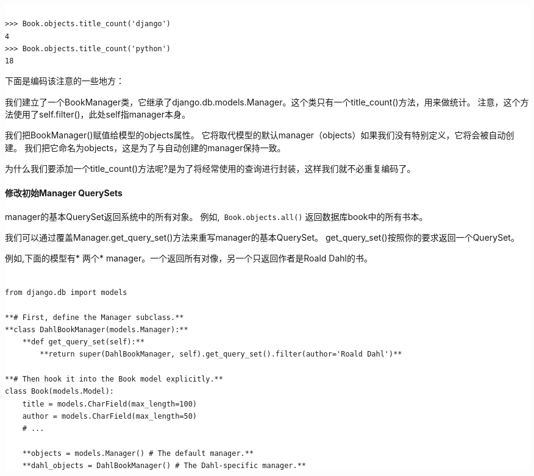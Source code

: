 
```

>>> Book.objects.title_count('django')
4
>>> Book.objects.title_count('python')
18

```

下面是编码该注意的一些地方：




我们建立了一个BookManager类，它继承了django.db.models.Manager。这个类只有一个title_count()方法，用来做统计。 注意，这个方法使用了self.filter()，此处self指manager本身。







我们把BookManager()赋值给模型的objects属性。 它将取代模型的默认manager（objects）如果我们没有特别定义，它将会被自动创建。 我们把它命名为objects，这是为了与自动创建的manager保持一致。





为什么我们要添加一个title_count()方法呢?是为了将经常使用的查询进行封装，这样我们就不必重复编码了。







#### 修改初始Manager QuerySets


manager的基本QuerySet返回系统中的所有对象。 例如,`` Book.objects.all()`` 返回数据库book中的所有书本。


我们可以通过覆盖Manager.get_query_set()方法来重写manager的基本QuerySet。 get_query_set()按照你的要求返回一个QuerySet。


例如,下面的模型有* 两个* manager。一个返回所有对像，另一个只返回作者是Roald Dahl的书。



```

from django.db import models

**# First, define the Manager subclass.**
**class DahlBookManager(models.Manager):**
    **def get_query_set(self):**
        **return super(DahlBookManager, self).get_query_set().filter(author='Roald Dahl')**

**# Then hook it into the Book model explicitly.**
class Book(models.Model):
    title = models.CharField(max_length=100)
    author = models.CharField(max_length=50)
    # ...

    **objects = models.Manager() # The default manager.**
    **dahl_objects = DahlBookManager() # The Dahl-specific manager.**

```
